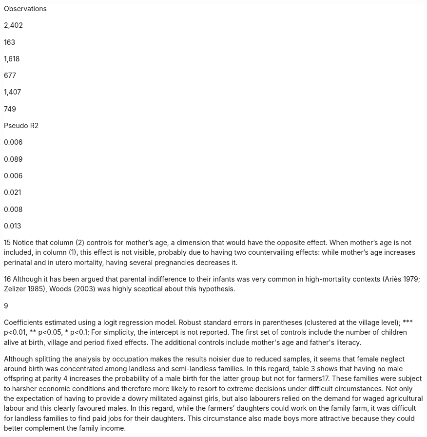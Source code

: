 Observations

2,402

163



1,618

677



1,407

749

Pseudo R2

0.006

0.089



0.006

0.021



0.008

0.013



15 Notice that column \(2\) controls for mother’s age, a dimension that would have the opposite effect. When mother’s age is not included, in column \(1\), this effect is not visible, probably due to having two countervailing effects: while mother’s age increases perinatal and in utero mortality, having several pregnancies decreases it.

16 Although it has been argued that parental indifference to their infants was very common in high-mortality contexts \(Ariès 1979; Zelizer 1985\), Woods \(2003\) was highly sceptical about this hypothesis.

9



Coefficients estimated using a logit regression model. Robust standard errors in parentheses \(clustered at the village level\); \*\*\* p<0.01, \*\* p<0.05, \* p<0.1; For simplicity, the intercept is not reported. The first set of controls include the number of children alive at birth, village and period fixed effects. The additional controls include mother's age and father's literacy.



Although splitting the analysis by occupation makes the results noisier due to reduced samples, it seems that female neglect around birth was concentrated among landless and semi-landless families. In this regard, table 3 shows that having no male offspring at parity 4 increases the probability of a male birth for the latter group but not for farmers17. These families were subject to harsher economic conditions and therefore more likely to resort to extreme decisions under difficult circumstances. Not only the expectation of having to provide a dowry militated against girls, but also labourers relied on the demand for waged agricultural labour and this clearly favoured males. In this regard, while the farmers’ daughters could work on the family farm, it was difficult for landless families to find paid jobs for their daughters. This circumstance also made boys more attractive because they could better complement the family income.

